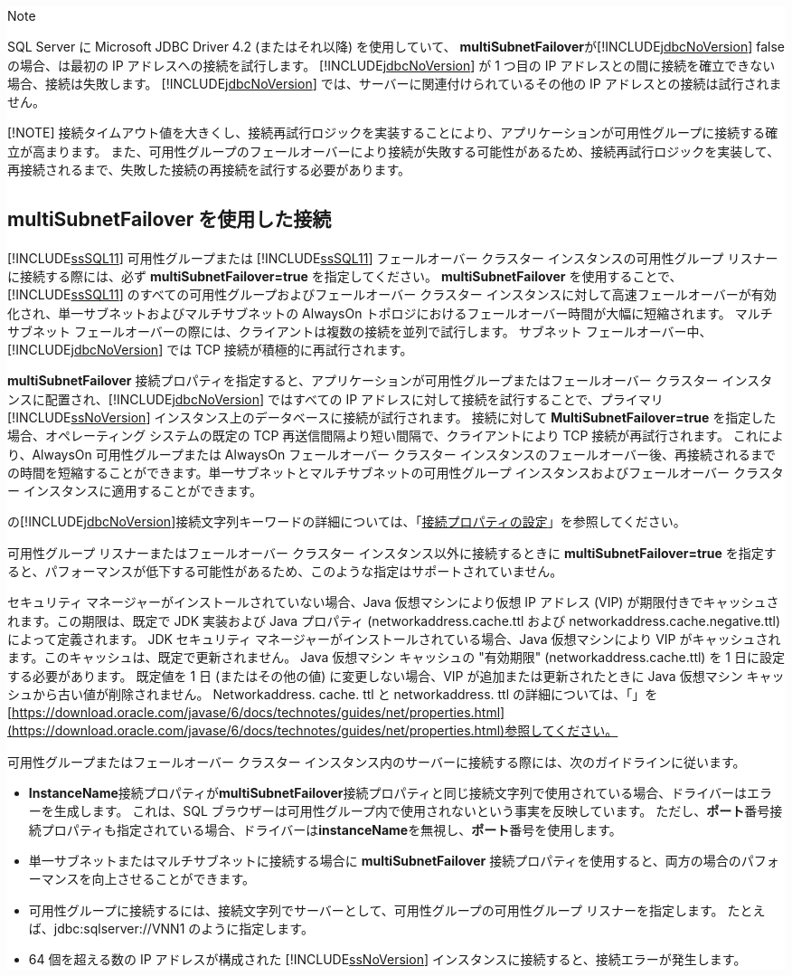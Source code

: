> [!NOTE]
> SQL Server に Microsoft JDBC Driver 4.2 (またはそれ以降) を使用していて、 **multiSubnetFailover**が[!INCLUDE[jdbcNoVersion](../../includes/jdbcnoversion_md.md)] false の場合、は最初の IP アドレスへの接続を試行します。 [!INCLUDE[jdbcNoVersion](../../includes/jdbcnoversion_md.md)] が 1 つ目の IP アドレスとの間に接続を確立できない場合、接続は失敗します。 [!INCLUDE[jdbcNoVersion](../../includes/jdbcnoversion_md.md)] では、サーバーに関連付けられているその他の IP アドレスとの接続は試行されません。 
> 
> 
> [!NOTE]
>  接続タイムアウト値を大きくし、接続再試行ロジックを実装することにより、アプリケーションが可用性グループに接続する確立が高まります。 また、可用性グループのフェールオーバーにより接続が失敗する可能性があるため、接続再試行ロジックを実装して、再接続されるまで、失敗した接続の再接続を試行する必要があります。  
  
 
  
## <a name="connecting-with-multisubnetfailover"></a>multiSubnetFailover を使用した接続  
 [!INCLUDE[ssSQL11](../../includes/sssql11-md.md)] 可用性グループまたは [!INCLUDE[ssSQL11](../../includes/sssql11-md.md)] フェールオーバー クラスター インスタンスの可用性グループ リスナーに接続する際には、必ず **multiSubnetFailover=true** を指定してください。 **multiSubnetFailover** を使用することで、[!INCLUDE[ssSQL11](../../includes/sssql11-md.md)] のすべての可用性グループおよびフェールオーバー クラスター インスタンスに対して高速フェールオーバーが有効化され、単一サブネットおよびマルチサブネットの AlwaysOn トポロジにおけるフェールオーバー時間が大幅に短縮されます。 マルチサブネット フェールオーバーの際には、クライアントは複数の接続を並列で試行します。 サブネット フェールオーバー中、[!INCLUDE[jdbcNoVersion](../../includes/jdbcnoversion_md.md)] では TCP 接続が積極的に再試行されます。  
  
 **multiSubnetFailover** 接続プロパティを指定すると、アプリケーションが可用性グループまたはフェールオーバー クラスター インスタンスに配置され、[!INCLUDE[jdbcNoVersion](../../includes/jdbcnoversion_md.md)] ではすべての IP アドレスに対して接続を試行することで、プライマリ [!INCLUDE[ssNoVersion](../../includes/ssnoversion-md.md)] インスタンス上のデータベースに接続が試行されます。 接続に対して **MultiSubnetFailover=true** を指定した場合、オペレーティング システムの既定の TCP 再送信間隔より短い間隔で、クライアントにより TCP 接続が再試行されます。 これにより、AlwaysOn 可用性グループまたは AlwaysOn フェールオーバー クラスター インスタンスのフェールオーバー後、再接続されるまでの時間を短縮することができます。単一サブネットとマルチサブネットの可用性グループ インスタンスおよびフェールオーバー クラスター インスタンスに適用することができます。  
  
 の[!INCLUDE[jdbcNoVersion](../../includes/jdbcnoversion_md.md)]接続文字列キーワードの詳細については、「[接続プロパティの設定](../../connect/jdbc/setting-the-connection-properties.md)」を参照してください。  
  
 可用性グループ リスナーまたはフェールオーバー クラスター インスタンス以外に接続するときに **multiSubnetFailover=true** を指定すると、パフォーマンスが低下する可能性があるため、このような指定はサポートされていません。  
  
 セキュリティ マネージャーがインストールされていない場合、Java 仮想マシンにより仮想 IP アドレス (VIP) が期限付きでキャッシュされます。この期限は、既定で JDK 実装および Java プロパティ (networkaddress.cache.ttl および networkaddress.cache.negative.ttl) によって定義されます。 JDK セキュリティ マネージャーがインストールされている場合、Java 仮想マシンにより VIP がキャッシュされます。このキャッシュは、既定で更新されません。 Java 仮想マシン キャッシュの "有効期限" (networkaddress.cache.ttl) を 1 日に設定する必要があります。 既定値を 1 日 (またはその他の値) に変更しない場合、VIP が追加または更新されたときに Java 仮想マシン キャッシュから古い値が削除されません。 Networkaddress. cache. ttl と networkaddress. ttl の詳細については、「」を[https://download.oracle.com/javase/6/docs/technotes/guides/net/properties.html](https://download.oracle.com/javase/6/docs/technotes/guides/net/properties.html)参照してください。  
  
 可用性グループまたはフェールオーバー クラスター インスタンス内のサーバーに接続する際には、次のガイドラインに従います。  
  
-   **InstanceName**接続プロパティが**multiSubnetFailover**接続プロパティと同じ接続文字列で使用されている場合、ドライバーはエラーを生成します。 これは、SQL ブラウザーは可用性グループ内で使用されないという事実を反映しています。 ただし、**ポート**番号接続プロパティも指定されている場合、ドライバーは**instanceName**を無視し、**ポート**番号を使用します。  
  
-   単一サブネットまたはマルチサブネットに接続する場合に **multiSubnetFailover** 接続プロパティを使用すると、両方の場合のパフォーマンスを向上させることができます。  
  
-   可用性グループに接続するには、接続文字列でサーバーとして、可用性グループの可用性グループ リスナーを指定します。 たとえば、jdbc:sqlserver://VNN1 のように指定します。  
  
-   64 個を超える数の IP アドレスが構成された [!INCLUDE[ssNoVersion](../../includes/ssnoversion-md.md)] インスタンスに接続すると、接続エラーが発生します。  
  